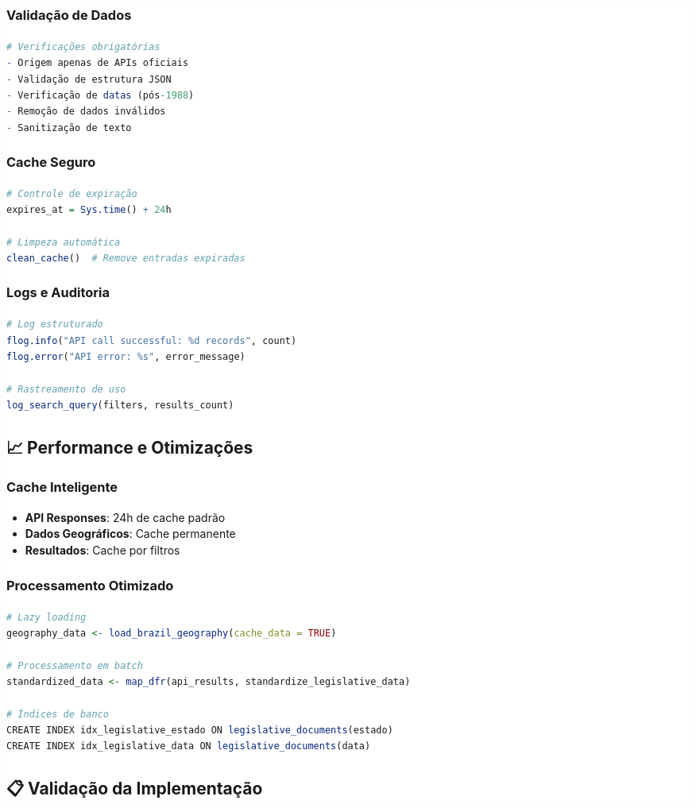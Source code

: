 ### Validação de Dados
```r
# Verificações obrigatórias
- Origem apenas de APIs oficiais
- Validação de estrutura JSON
- Verificação de datas (pós-1988)
- Remoção de dados inválidos
- Sanitização de texto
```

### Cache Seguro
```r
# Controle de expiração
expires_at = Sys.time() + 24h

# Limpeza automática
clean_cache()  # Remove entradas expiradas
```

### Logs e Auditoria
```r
# Log estruturado
flog.info("API call successful: %d records", count)
flog.error("API error: %s", error_message)

# Rastreamento de uso
log_search_query(filters, results_count)
```

## 📈 Performance e Otimizações

### Cache Inteligente
- **API Responses**: 24h de cache padrão
- **Dados Geográficos**: Cache permanente
- **Resultados**: Cache por filtros

### Processamento Otimizado
```r
# Lazy loading
geography_data <- load_brazil_geography(cache_data = TRUE)

# Processamento em batch
standardized_data <- map_dfr(api_results, standardize_legislative_data)

# Índices de banco
CREATE INDEX idx_legislative_estado ON legislative_documents(estado)
CREATE INDEX idx_legislative_data ON legislative_documents(data)
```

## 📋 Validação da Implementação
